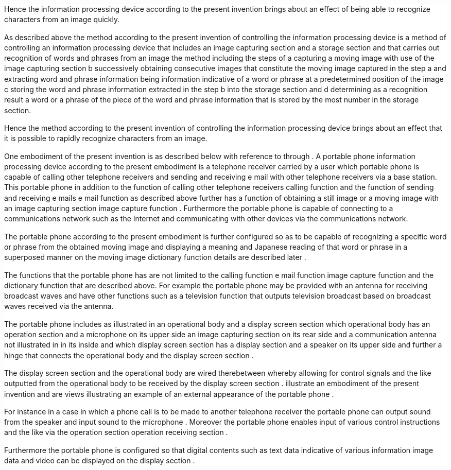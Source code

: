 Hence the information processing device according to the present invention brings about an effect of being able to recognize characters from an image quickly.

As described above the method according to the present invention of controlling the information processing device is a method of controlling an information processing device that includes an image capturing section and a storage section and that carries out recognition of words and phrases from an image the method including the steps of a capturing a moving image with use of the image capturing section b successively obtaining consecutive images that constitute the moving image captured in the step a and extracting word and phrase information being information indicative of a word or phrase at a predetermined position of the image c storing the word and phrase information extracted in the step b into the storage section and d determining as a recognition result a word or a phrase of the piece of the word and phrase information that is stored by the most number in the storage section.

Hence the method according to the present invention of controlling the information processing device brings about an effect that it is possible to rapidly recognize characters from an image.

One embodiment of the present invention is as described below with reference to through . A portable phone information processing device according to the present embodiment is a telephone receiver carried by a user which portable phone is capable of calling other telephone receivers and sending and receiving e mail with other telephone receivers via a base station. This portable phone in addition to the function of calling other telephone receivers calling function and the function of sending and receiving e mails e mail function as described above further has a function of obtaining a still image or a moving image with an image capturing section image capture function . Furthermore the portable phone is capable of connecting to a communications network such as the Internet and communicating with other devices via the communications network.

The portable phone according to the present embodiment is further configured so as to be capable of recognizing a specific word or phrase from the obtained moving image and displaying a meaning and Japanese reading of that word or phrase in a superposed manner on the moving image dictionary function details are described later .

The functions that the portable phone has are not limited to the calling function e mail function image capture function and the dictionary function that are described above. For example the portable phone may be provided with an antenna for receiving broadcast waves and have other functions such as a television function that outputs television broadcast based on broadcast waves received via the antenna.

The portable phone includes as illustrated in an operational body and a display screen section which operational body has an operation section and a microphone on its upper side an image capturing section on its rear side and a communication antenna not illustrated in in its inside and which display screen section has a display section and a speaker on its upper side and further a hinge that connects the operational body and the display screen section .

The display screen section and the operational body are wired therebetween whereby allowing for control signals and the like outputted from the operational body to be received by the display screen section . illustrate an embodiment of the present invention and are views illustrating an example of an external appearance of the portable phone .

For instance in a case in which a phone call is to be made to another telephone receiver the portable phone can output sound from the speaker and input sound to the microphone . Moreover the portable phone enables input of various control instructions and the like via the operation section operation receiving section .

Furthermore the portable phone is configured so that digital contents such as text data indicative of various information image data and video can be displayed on the display section .
